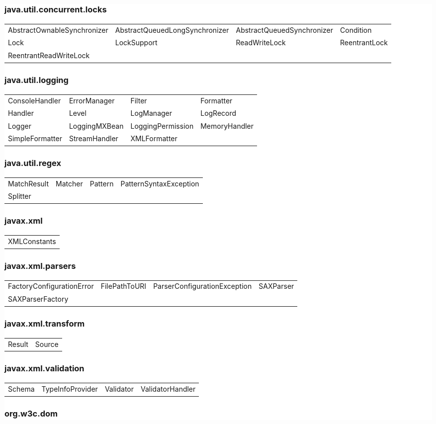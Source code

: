 ### java.util.concurrent.locks

<table>
  <tr><td>AbstractOwnableSynchronizer</td><td>AbstractQueuedLongSynchronizer</td><td>AbstractQueuedSynchronizer</td><td>Condition</td></tr>
  <tr><td>Lock</td><td>LockSupport</td><td>ReadWriteLock</td><td>ReentrantLock</td></tr>
  <tr><td>ReentrantReadWriteLock</td><td></td><td></td><td></td></tr>
</table>

### java.util.logging

<table>
  <tr><td>ConsoleHandler</td><td>ErrorManager</td><td>Filter</td><td>Formatter</td></tr>
  <tr><td>Handler</td><td>Level</td><td>LogManager</td><td>LogRecord</td></tr>
  <tr><td>Logger</td><td>LoggingMXBean</td><td>LoggingPermission</td><td>MemoryHandler</td></tr>
  <tr><td>SimpleFormatter</td><td>StreamHandler</td><td>XMLFormatter</td><td></td></tr>
</table>

### java.util.regex

<table>
  <tr><td>MatchResult</td><td>Matcher</td><td>Pattern</td><td>PatternSyntaxException</td></tr>
  <tr><td>Splitter</td><td></td><td></td><td></td></tr>
</table>

### javax.xml

<table>
  <tr><td>XMLConstants</td></tr>
</table>

### javax.xml.parsers

<table>
  <tr><td>FactoryConfigurationError</td><td>FilePathToURI</td><td>ParserConfigurationException</td><td>SAXParser</td></tr>
  <tr><td>SAXParserFactory</td><td></td><td></td><td></td></tr>
</table>

### javax.xml.transform

<table>
  <tr><td>Result</td><td>Source</td></tr>
</table>

### javax.xml.validation

<table>
  <tr><td>Schema</td><td>TypeInfoProvider</td><td>Validator</td><td>ValidatorHandler</td></tr>
</table>

### org.w3c.dom
